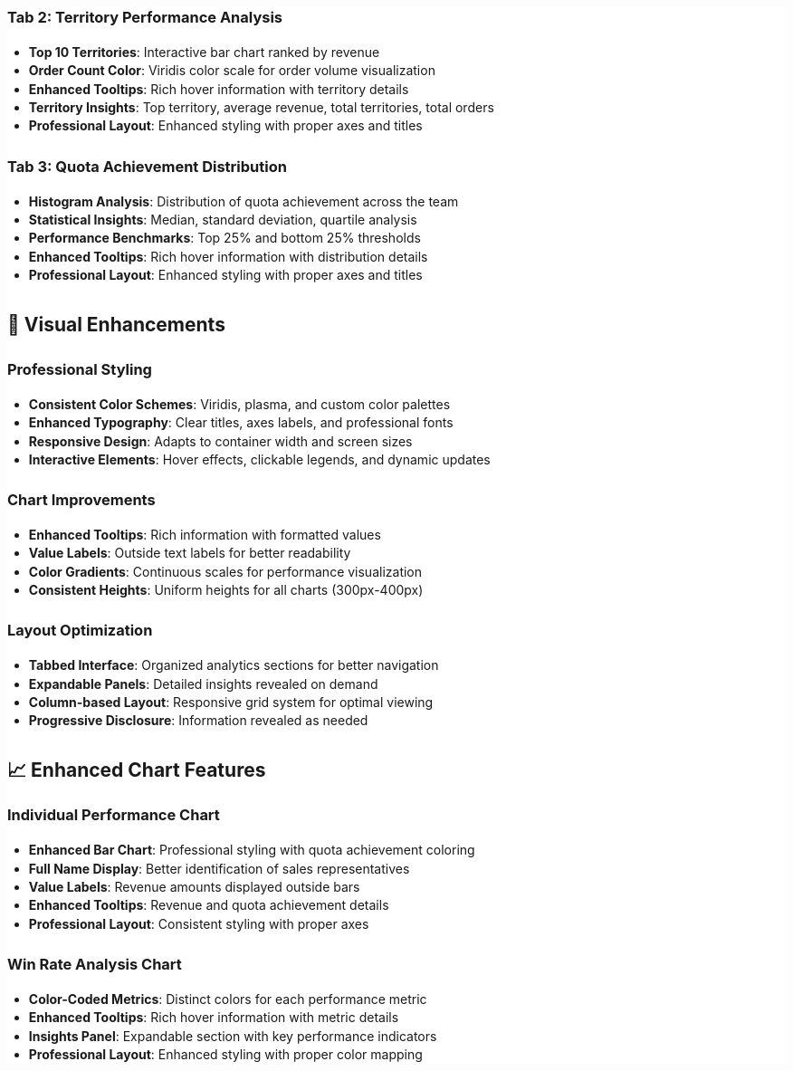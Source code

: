 ### **Tab 2: Territory Performance Analysis**
- **Top 10 Territories**: Interactive bar chart ranked by revenue
- **Order Count Color**: Viridis color scale for order volume visualization
- **Enhanced Tooltips**: Rich hover information with territory details
- **Territory Insights**: Top territory, average revenue, total territories, total orders
- **Professional Layout**: Enhanced styling with proper axes and titles

### **Tab 3: Quota Achievement Distribution**
- **Histogram Analysis**: Distribution of quota achievement across the team
- **Statistical Insights**: Median, standard deviation, quartile analysis
- **Performance Benchmarks**: Top 25% and bottom 25% thresholds
- **Enhanced Tooltips**: Rich hover information with distribution details
- **Professional Layout**: Enhanced styling with proper axes and titles

## 🎨 **Visual Enhancements**

### **Professional Styling**
- **Consistent Color Schemes**: Viridis, plasma, and custom color palettes
- **Enhanced Typography**: Clear titles, axes labels, and professional fonts
- **Responsive Design**: Adapts to container width and screen sizes
- **Interactive Elements**: Hover effects, clickable legends, and dynamic updates

### **Chart Improvements**
- **Enhanced Tooltips**: Rich information with formatted values
- **Value Labels**: Outside text labels for better readability
- **Color Gradients**: Continuous scales for performance visualization
- **Consistent Heights**: Uniform heights for all charts (300px-400px)

### **Layout Optimization**
- **Tabbed Interface**: Organized analytics sections for better navigation
- **Expandable Panels**: Detailed insights revealed on demand
- **Column-based Layout**: Responsive grid system for optimal viewing
- **Progressive Disclosure**: Information revealed as needed

## 📈 **Enhanced Chart Features**

### **Individual Performance Chart**
- **Enhanced Bar Chart**: Professional styling with quota achievement coloring
- **Full Name Display**: Better identification of sales representatives
- **Value Labels**: Revenue amounts displayed outside bars
- **Enhanced Tooltips**: Revenue and quota achievement details
- **Professional Layout**: Consistent styling with proper axes

### **Win Rate Analysis Chart**
- **Color-Coded Metrics**: Distinct colors for each performance metric
- **Enhanced Tooltips**: Rich hover information with metric details
- **Insights Panel**: Expandable section with key performance indicators
- **Professional Layout**: Enhanced styling with proper color mapping
